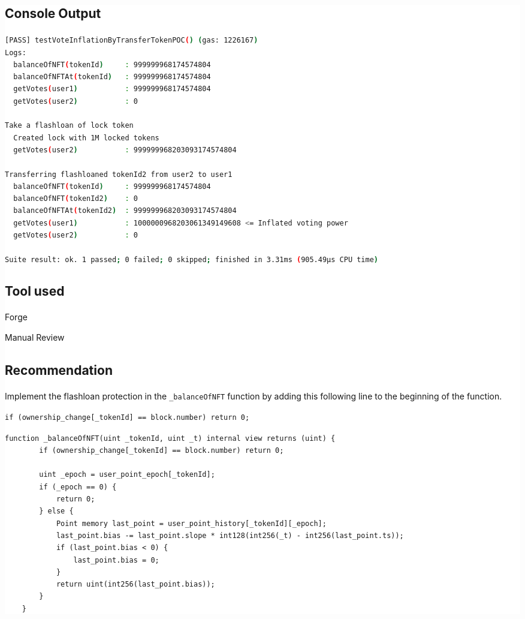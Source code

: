 ## Console Output
```bash
[PASS] testVoteInflationByTransferTokenPOC() (gas: 1226167)
Logs:
  balanceOfNFT(tokenId)     : 999999968174574804
  balanceOfNFTAt(tokenId)   : 999999968174574804
  getVotes(user1)           : 999999968174574804
  getVotes(user2)           : 0
  
Take a flashloan of lock token
  Created lock with 1M locked tokens
  getVotes(user2)           : 999999968203093174574804
  
Transferring flashloaned tokenId2 from user2 to user1
  balanceOfNFT(tokenId)     : 999999968174574804
  balanceOfNFT(tokenId2)    : 0
  balanceOfNFTAt(tokenId2)  : 999999968203093174574804
  getVotes(user1)           : 1000000968203061349149608 <= Inflated voting power
  getVotes(user2)           : 0

Suite result: ok. 1 passed; 0 failed; 0 skipped; finished in 3.31ms (905.49µs CPU time)

```
## Tool used
Forge

Manual Review

## Recommendation

Implement the flashloan protection in the `_balanceOfNFT` function by adding this following line to the beginning of the function.

`if (ownership_change[_tokenId] == block.number) return 0;`

```Solidity
function _balanceOfNFT(uint _tokenId, uint _t) internal view returns (uint) {
        if (ownership_change[_tokenId] == block.number) return 0;
		
		uint _epoch = user_point_epoch[_tokenId];
        if (_epoch == 0) {
            return 0;
        } else {
            Point memory last_point = user_point_history[_tokenId][_epoch];
            last_point.bias -= last_point.slope * int128(int256(_t) - int256(last_point.ts));
            if (last_point.bias < 0) {
                last_point.bias = 0;
            }
            return uint(int256(last_point.bias));
        }
    }
```
